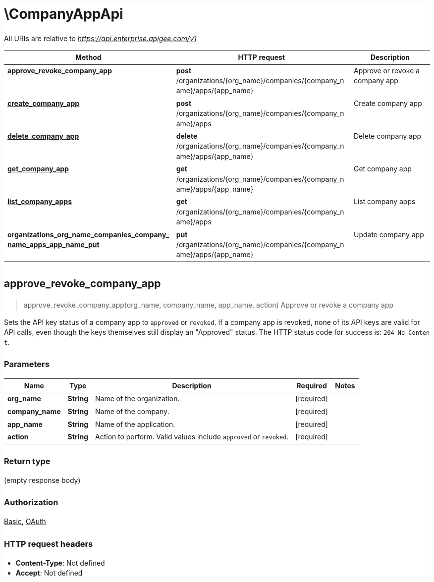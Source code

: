 # \CompanyAppApi

All URIs are relative to *https://api.enterprise.apigee.com/v1*

Method | HTTP request | Description
------------- | ------------- | -------------
[**approve_revoke_company_app**](CompanyAppApi.md#approve_revoke_company_app) | **post** /organizations/{org_name}/companies/{company_name}/apps/{app_name} | Approve or revoke a company app
[**create_company_app**](CompanyAppApi.md#create_company_app) | **post** /organizations/{org_name}/companies/{company_name}/apps | Create company app
[**delete_company_app**](CompanyAppApi.md#delete_company_app) | **delete** /organizations/{org_name}/companies/{company_name}/apps/{app_name} | Delete company app
[**get_company_app**](CompanyAppApi.md#get_company_app) | **get** /organizations/{org_name}/companies/{company_name}/apps/{app_name} | Get company app
[**list_company_apps**](CompanyAppApi.md#list_company_apps) | **get** /organizations/{org_name}/companies/{company_name}/apps | List company apps
[**organizations_org_name_companies_company_name_apps_app_name_put**](CompanyAppApi.md#organizations_org_name_companies_company_name_apps_app_name_put) | **put** /organizations/{org_name}/companies/{company_name}/apps/{app_name} | Update company app



## approve_revoke_company_app

> approve_revoke_company_app(org_name, company_name, app_name, action)
Approve or revoke a company app

Sets the API key status of a company app to `approved` or `revoked`. If a company app is revoked, none of its API keys are valid for API calls, even though the keys themselves still display an \"Approved\" status. The HTTP status code for success is: `204 No Content`.

### Parameters


Name | Type | Description  | Required | Notes
------------- | ------------- | ------------- | ------------- | -------------
**org_name** | **String** | Name of the organization. | [required] |
**company_name** | **String** | Name of the company. | [required] |
**app_name** | **String** | Name of the application. | [required] |
**action** | **String** | Action to perform. Valid values include `approved` or `revoked`. | [required] |

### Return type

 (empty response body)

### Authorization

[Basic](../README.md#Basic), [OAuth](../README.md#OAuth)

### HTTP request headers

- **Content-Type**: Not defined
- **Accept**: Not defined
